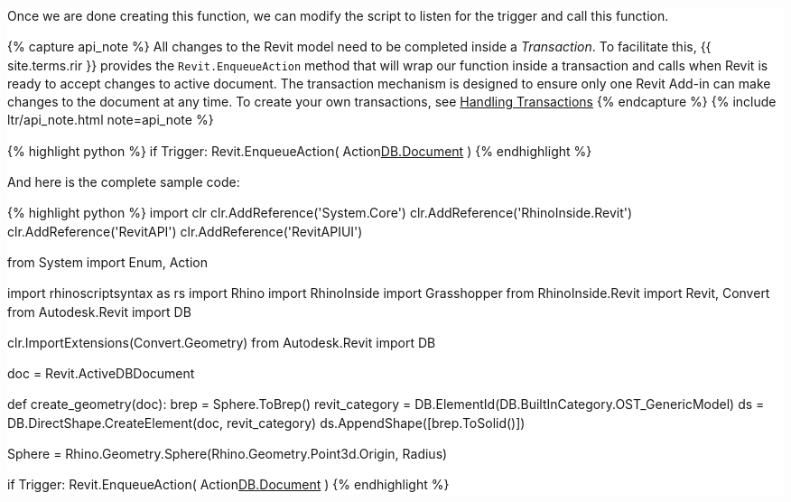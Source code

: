 Once we are done creating this function, we can modify the script to listen for the trigger and call this function.

{% capture api_note %}
All changes to the Revit model need to be completed inside a *Transaction*. To facilitate this, {{ site.terms.rir }} provides the `Revit.EnqueueAction` method that will wrap our function inside a transaction and calls when Revit is ready to accept changes to active document. The transaction mechanism is designed to ensure only one Revit Add-in can make changes to the document at any time. To create your own transactions, see [Handling Transactions](#handling-transactions)
{% endcapture %}
{% include ltr/api_note.html note=api_note %}

{% highlight python %}
if Trigger:
    Revit.EnqueueAction(
        Action[DB.Document](create_geometry)
    )
{% endhighlight %}

And here is the complete sample code:

{% highlight python %}
import clr
clr.AddReference('System.Core')
clr.AddReference('RhinoInside.Revit')
clr.AddReference('RevitAPI') 
clr.AddReference('RevitAPIUI')

from System import Enum, Action

import rhinoscriptsyntax as rs
import Rhino
import RhinoInside
import Grasshopper
from RhinoInside.Revit import Revit, Convert
from Autodesk.Revit import DB

clr.ImportExtensions(Convert.Geometry)
from Autodesk.Revit import DB

doc = Revit.ActiveDBDocument

def create_geometry(doc):
    brep = Sphere.ToBrep()
    revit_category = DB.ElementId(DB.BuiltInCategory.OST_GenericModel)
    ds = DB.DirectShape.CreateElement(doc, revit_category)
    ds.AppendShape([brep.ToSolid()])

Sphere = Rhino.Geometry.Sphere(Rhino.Geometry.Point3d.Origin, Radius)

if Trigger:
    Revit.EnqueueAction(
        Action[DB.Document](create_geometry)
    )
{% endhighlight %}
